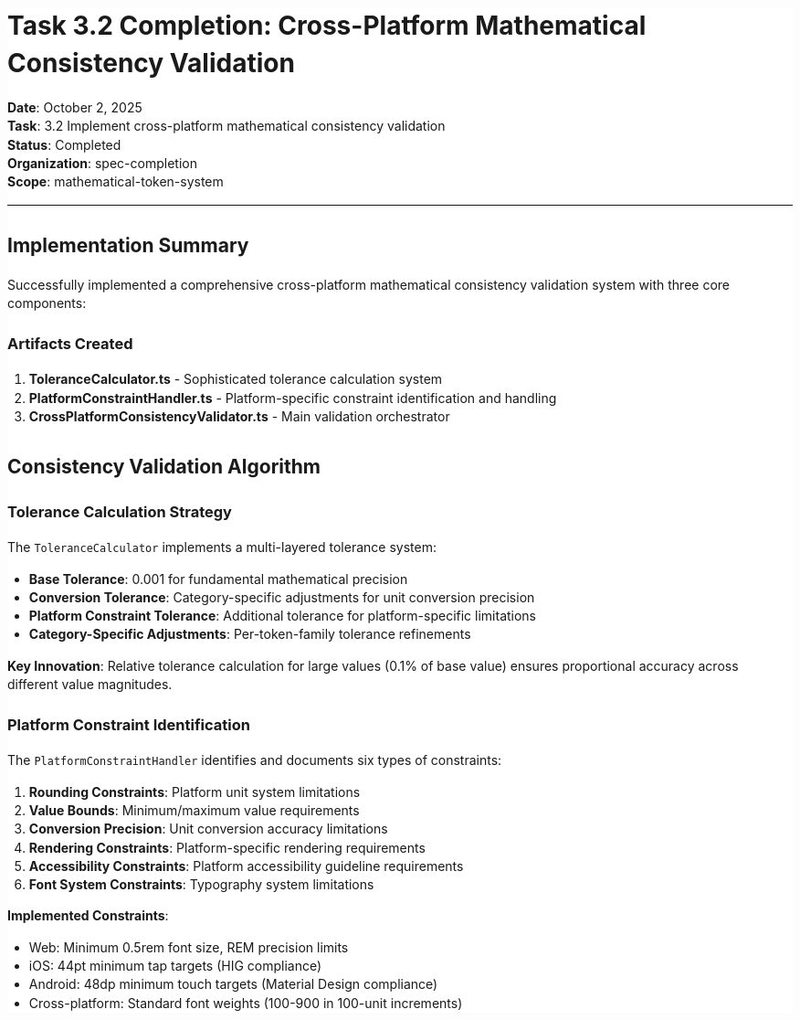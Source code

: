 # Task 3.2 Completion: Cross-Platform Mathematical Consistency Validation

**Date**: October 2, 2025  
**Task**: 3.2 Implement cross-platform mathematical consistency validation  
**Status**: Completed  
**Organization**: spec-completion  
**Scope**: mathematical-token-system

---

## Implementation Summary

Successfully implemented a comprehensive cross-platform mathematical consistency validation system with three core components:

### Artifacts Created

1. **ToleranceCalculator.ts** - Sophisticated tolerance calculation system
2. **PlatformConstraintHandler.ts** - Platform-specific constraint identification and handling
3. **CrossPlatformConsistencyValidator.ts** - Main validation orchestrator

## Consistency Validation Algorithm

### Tolerance Calculation Strategy

The `ToleranceCalculator` implements a multi-layered tolerance system:

- **Base Tolerance**: 0.001 for fundamental mathematical precision
- **Conversion Tolerance**: Category-specific adjustments for unit conversion precision
- **Platform Constraint Tolerance**: Additional tolerance for platform-specific limitations
- **Category-Specific Adjustments**: Per-token-family tolerance refinements

**Key Innovation**: Relative tolerance calculation for large values (0.1% of base value) ensures proportional accuracy across different value magnitudes.

### Platform Constraint Identification

The `PlatformConstraintHandler` identifies and documents six types of constraints:

1. **Rounding Constraints**: Platform unit system limitations
2. **Value Bounds**: Minimum/maximum value requirements
3. **Conversion Precision**: Unit conversion accuracy limitations
4. **Rendering Constraints**: Platform-specific rendering requirements
5. **Accessibility Constraints**: Platform accessibility guideline requirements
6. **Font System Constraints**: Typography system limitations

**Implemented Constraints**:
- Web: Minimum 0.5rem font size, REM precision limits
- iOS: 44pt minimum tap targets (HIG compliance)
- Android: 48dp minimum touch targets (Material Design compliance)
- Cross-platform: Standard font weights (100-900 in 100-unit increments)
